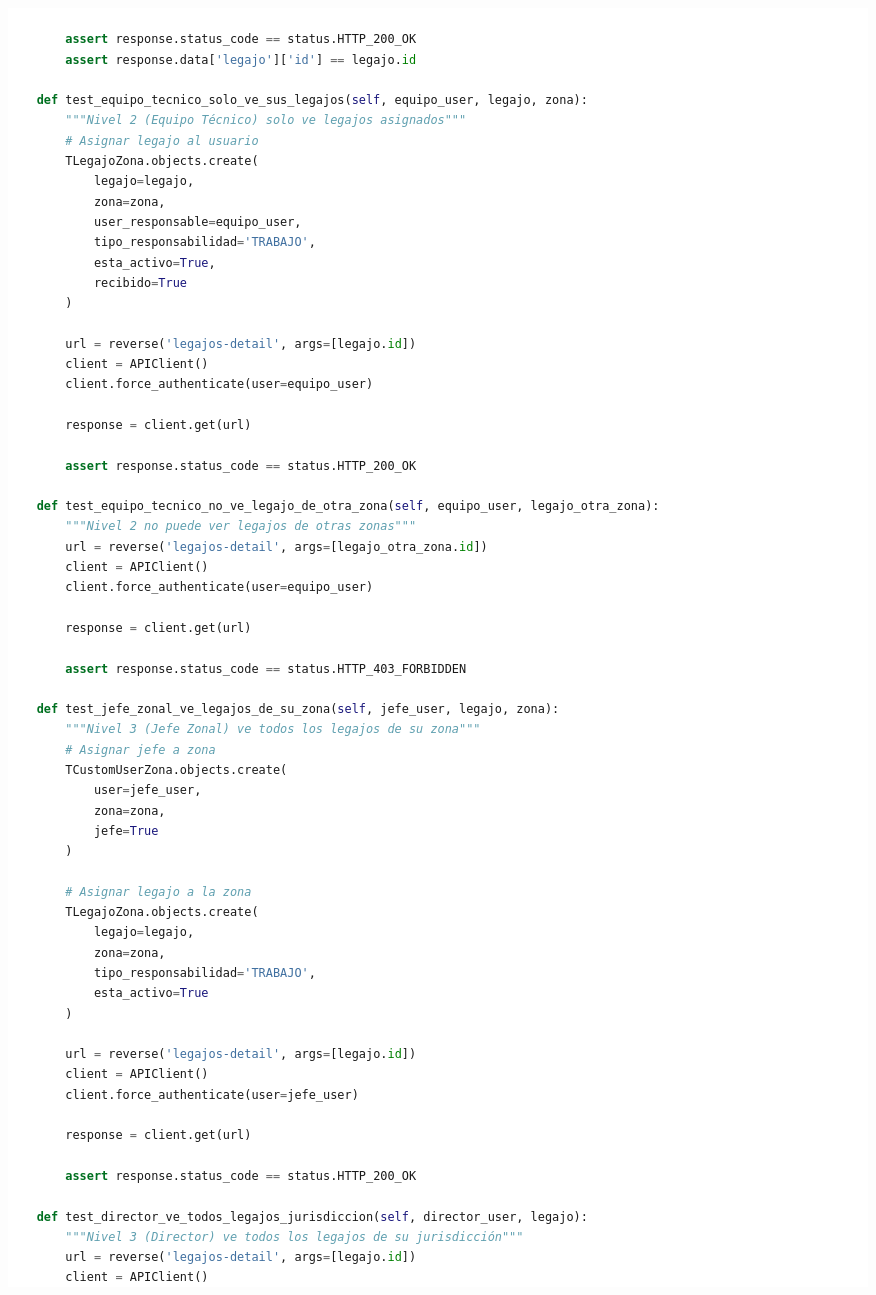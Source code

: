 ```python

        assert response.status_code == status.HTTP_200_OK
        assert response.data['legajo']['id'] == legajo.id

    def test_equipo_tecnico_solo_ve_sus_legajos(self, equipo_user, legajo, zona):
        """Nivel 2 (Equipo Técnico) solo ve legajos asignados"""
        # Asignar legajo al usuario
        TLegajoZona.objects.create(
            legajo=legajo,
            zona=zona,
            user_responsable=equipo_user,
            tipo_responsabilidad='TRABAJO',
            esta_activo=True,
            recibido=True
        )

        url = reverse('legajos-detail', args=[legajo.id])
        client = APIClient()
        client.force_authenticate(user=equipo_user)

        response = client.get(url)

        assert response.status_code == status.HTTP_200_OK

    def test_equipo_tecnico_no_ve_legajo_de_otra_zona(self, equipo_user, legajo_otra_zona):
        """Nivel 2 no puede ver legajos de otras zonas"""
        url = reverse('legajos-detail', args=[legajo_otra_zona.id])
        client = APIClient()
        client.force_authenticate(user=equipo_user)

        response = client.get(url)

        assert response.status_code == status.HTTP_403_FORBIDDEN

    def test_jefe_zonal_ve_legajos_de_su_zona(self, jefe_user, legajo, zona):
        """Nivel 3 (Jefe Zonal) ve todos los legajos de su zona"""
        # Asignar jefe a zona
        TCustomUserZona.objects.create(
            user=jefe_user,
            zona=zona,
            jefe=True
        )

        # Asignar legajo a la zona
        TLegajoZona.objects.create(
            legajo=legajo,
            zona=zona,
            tipo_responsabilidad='TRABAJO',
            esta_activo=True
        )

        url = reverse('legajos-detail', args=[legajo.id])
        client = APIClient()
        client.force_authenticate(user=jefe_user)

        response = client.get(url)

        assert response.status_code == status.HTTP_200_OK

    def test_director_ve_todos_legajos_jurisdiccion(self, director_user, legajo):
        """Nivel 3 (Director) ve todos los legajos de su jurisdicción"""
        url = reverse('legajos-detail', args=[legajo.id])
        client = APIClient()
```